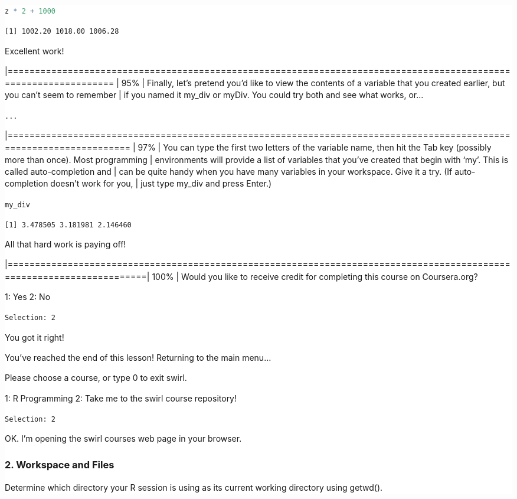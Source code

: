``` r
z * 2 + 1000
```

    [1] 1002.20 1018.00 1006.28

Excellent work!

|================================================================================================================
| 95% | Finally, let’s pretend you’d like to view the contents of a
variable that you created earlier, but you can’t seem to remember | if
you named it my_div or myDiv. You could try both and see what works, or…

    ...

|===================================================================================================================
| 97% | You can type the first two letters of the variable name, then
hit the Tab key (possibly more than once). Most programming |
environments will provide a list of variables that you’ve created that
begin with ‘my’. This is called auto-completion and | can be quite handy
when you have many variables in your workspace. Give it a try. (If
auto-completion doesn’t work for you, | just type my_div and press
Enter.)

``` r
my_div
```

    [1] 3.478505 3.181981 2.146460

All that hard work is paying off!

|======================================================================================================================|
100% | Would you like to receive credit for completing this course on
Coursera.org?

1: Yes 2: No

    Selection: 2

You got it right!

You’ve reached the end of this lesson! Returning to the main menu…

Please choose a course, or type 0 to exit swirl.

1: R Programming 2: Take me to the swirl course repository!

    Selection: 2

OK. I’m opening the swirl courses web page in your browser.

### 2. Workspace and Files

Determine which directory your R session is using as its current working
directory using getwd().
